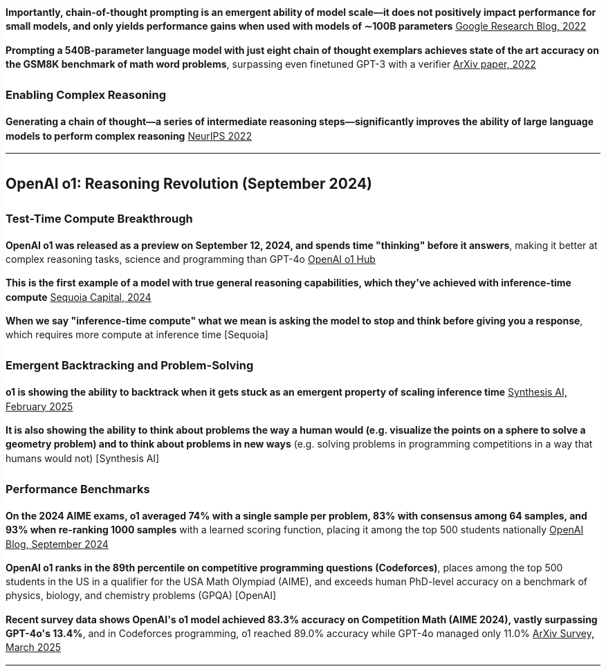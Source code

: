 **Importantly, chain-of-thought prompting is an emergent ability of model scale—it does not positively impact performance for small models, and only yields performance gains when used with models of ∼100B parameters** [Google Research Blog, 2022](https://research.google/blog/language-models-perform-reasoning-via-chain-of-thought/)

**Prompting a 540B-parameter language model with just eight chain of thought exemplars achieves state of the art accuracy on the GSM8K benchmark of math word problems**, surpassing even finetuned GPT-3 with a verifier [ArXiv paper, 2022](https://arxiv.org/pdf/2201.11903)

### Enabling Complex Reasoning

**Generating a chain of thought—a series of intermediate reasoning steps—significantly improves the ability of large language models to perform complex reasoning** [NeurIPS 2022](https://dl.acm.org/doi/10.5555/3600270.3602070)

---

## OpenAI o1: Reasoning Revolution (September 2024)

### Test-Time Compute Breakthrough

**OpenAI o1 was released as a preview on September 12, 2024, and spends time "thinking" before it answers**, making it better at complex reasoning tasks, science and programming than GPT-4o [OpenAI o1 Hub](https://openai.com/o1/)

**This is the first example of a model with true general reasoning capabilities, which they've achieved with inference-time compute** [Sequoia Capital, 2024](https://www.sequoiacap.com/article/generative-ais-act-o1/)

**When we say "inference-time compute" what we mean is asking the model to stop and think before giving you a response**, which requires more compute at inference time [Sequoia]

### Emergent Backtracking and Problem-Solving

**o1 is showing the ability to backtrack when it gets stuck as an emergent property of scaling inference time** [Synthesis AI, February 2025](https://synthesis.ai/2025/02/25/large-reasoning-models-how-o1-replications-turned-into-real-competition/)

**It is also showing the ability to think about problems the way a human would (e.g. visualize the points on a sphere to solve a geometry problem) and to think about problems in new ways** (e.g. solving problems in programming competitions in a way that humans would not) [Synthesis AI]

### Performance Benchmarks

**On the 2024 AIME exams, o1 averaged 74% with a single sample per problem, 83% with consensus among 64 samples, and 93% when re-ranking 1000 samples** with a learned scoring function, placing it among the top 500 students nationally [OpenAI Blog, September 2024](https://openai.com/index/learning-to-reason-with-llms/)

**OpenAI o1 ranks in the 89th percentile on competitive programming questions (Codeforces)**, places among the top 500 students in the US in a qualifier for the USA Math Olympiad (AIME), and exceeds human PhD-level accuracy on a benchmark of physics, biology, and chemistry problems (GPQA) [OpenAI]

**Recent survey data shows OpenAI's o1 model achieved 83.3% accuracy on Competition Math (AIME 2024), vastly surpassing GPT-4o's 13.4%**, and in Codeforces programming, o1 reached 89.0% accuracy while GPT-4o managed only 11.0% [ArXiv Survey, March 2025](https://arxiv.org/abs/2503.05788)

---